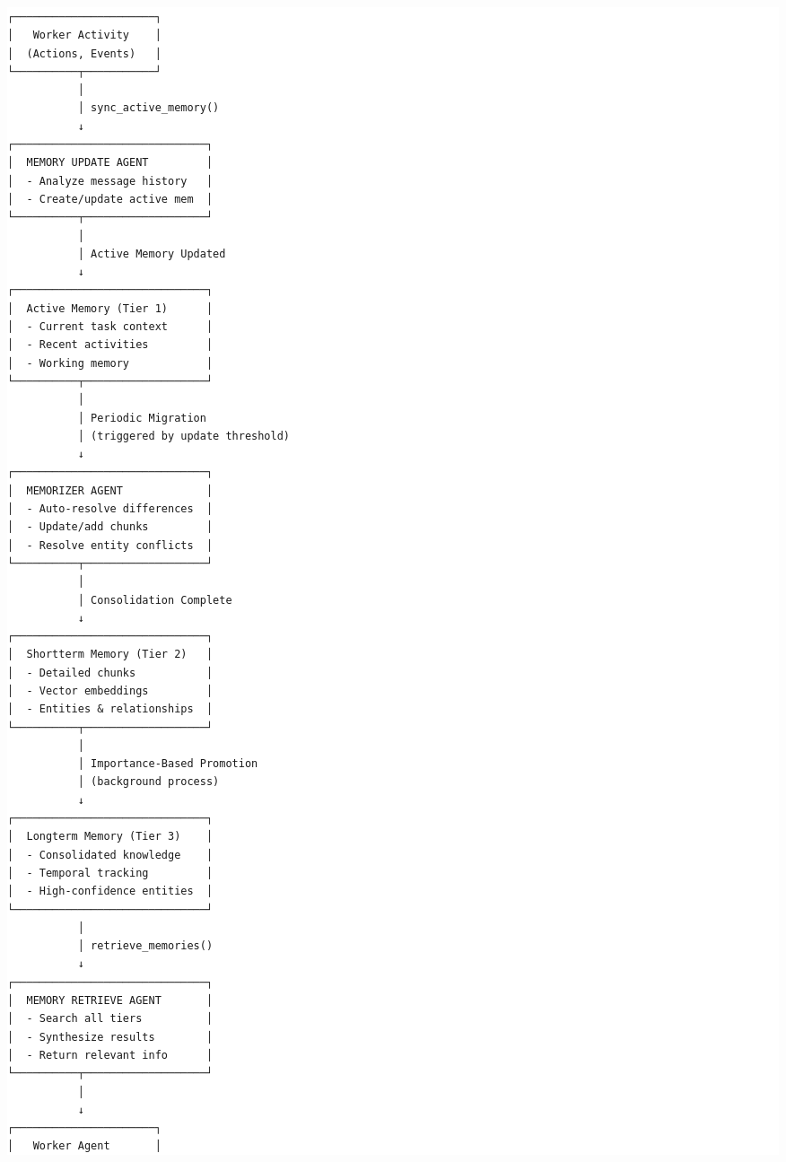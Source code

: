 ```
┌──────────────────────┐
│   Worker Activity    │
│  (Actions, Events)   │
└──────────┬───────────┘
           │
           │ sync_active_memory()
           ↓
┌──────────────────────────────┐
│  MEMORY UPDATE AGENT         │
│  - Analyze message history   │
│  - Create/update active mem  │
└──────────┬───────────────────┘
           │
           │ Active Memory Updated
           ↓
┌──────────────────────────────┐
│  Active Memory (Tier 1)      │
│  - Current task context      │
│  - Recent activities         │
│  - Working memory            │
└──────────┬───────────────────┘
           │
           │ Periodic Migration
           │ (triggered by update threshold)
           ↓
┌──────────────────────────────┐
│  MEMORIZER AGENT             │
│  - Auto-resolve differences  │
│  - Update/add chunks         │
│  - Resolve entity conflicts  │
└──────────┬───────────────────┘
           │
           │ Consolidation Complete
           ↓
┌──────────────────────────────┐
│  Shortterm Memory (Tier 2)   │
│  - Detailed chunks           │
│  - Vector embeddings         │
│  - Entities & relationships  │
└──────────┬───────────────────┘
           │
           │ Importance-Based Promotion
           │ (background process)
           ↓
┌──────────────────────────────┐
│  Longterm Memory (Tier 3)    │
│  - Consolidated knowledge    │
│  - Temporal tracking         │
│  - High-confidence entities  │
└──────────────────────────────┘
           │
           │ retrieve_memories()
           ↓
┌──────────────────────────────┐
│  MEMORY RETRIEVE AGENT       │
│  - Search all tiers          │
│  - Synthesize results        │
│  - Return relevant info      │
└──────────┬───────────────────┘
           │
           ↓
┌──────────────────────┐
│   Worker Agent       │
```